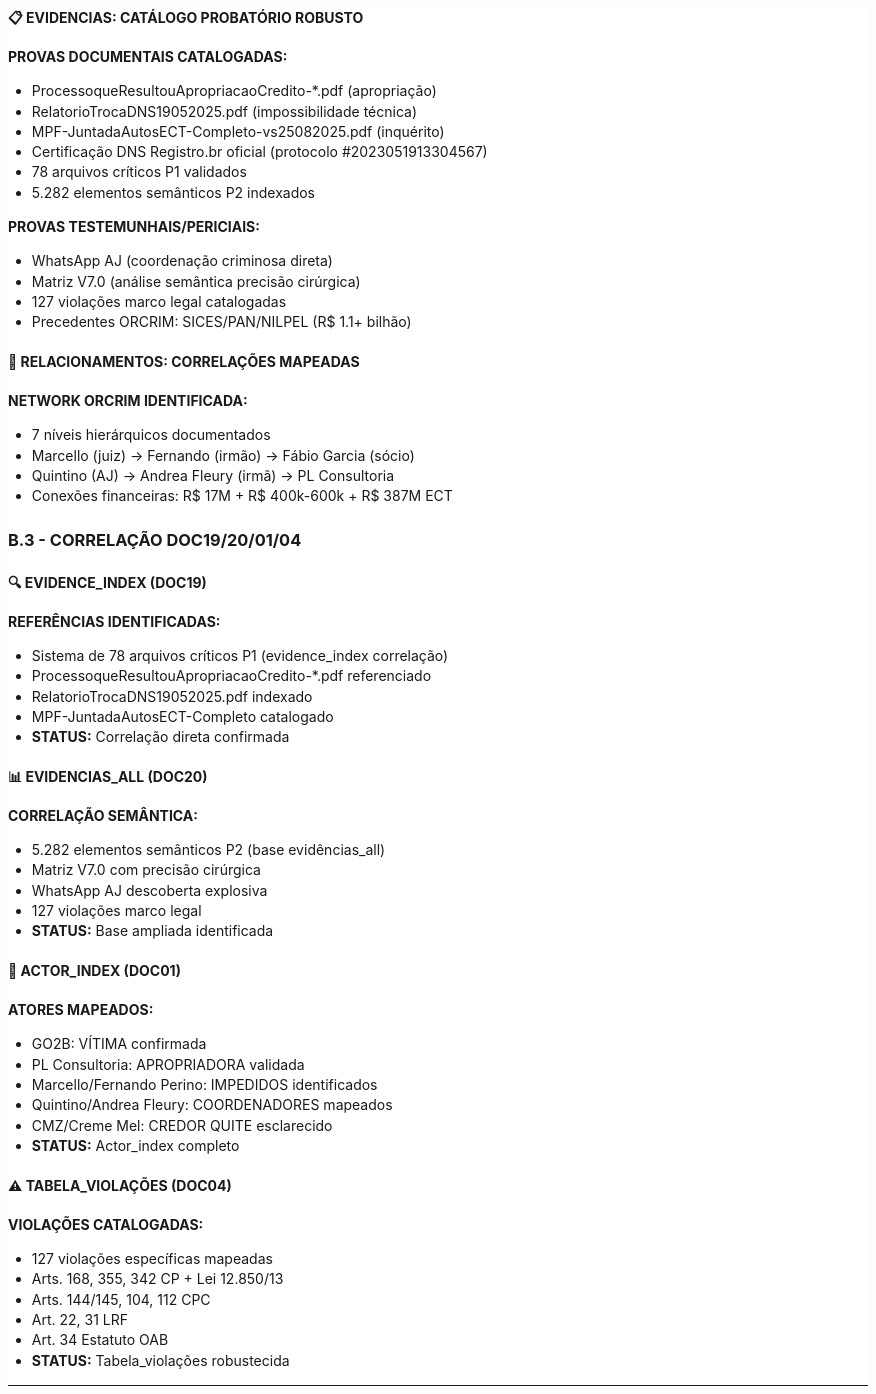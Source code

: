 #### 📋 **EVIDENCIAS: CATÁLOGO PROBATÓRIO ROBUSTO**
**PROVAS DOCUMENTAIS CATALOGADAS:**
- ProcessoqueResultouApropriacaoCredito-*.pdf (apropriação)
- RelatorioTrocaDNS19052025.pdf (impossibilidade técnica)
- MPF-JuntadaAutosECT-Completo-vs25082025.pdf (inquérito)
- Certificação DNS Registro.br oficial (protocolo #2023051913304567)
- 78 arquivos críticos P1 validados
- 5.282 elementos semânticos P2 indexados

**PROVAS TESTEMUNHAIS/PERICIAIS:**
- WhatsApp AJ (coordenação criminosa direta)
- Matriz V7.0 (análise semântica precisão cirúrgica)
- 127 violações marco legal catalogadas
- Precedentes ORCRIM: SICES/PAN/NILPEL (R$ 1.1+ bilhão)

#### 🔗 **RELACIONAMENTOS: CORRELAÇÕES MAPEADAS**
**NETWORK ORCRIM IDENTIFICADA:**
- 7 níveis hierárquicos documentados
- Marcello (juiz) → Fernando (irmão) → Fábio Garcia (sócio)
- Quintino (AJ) → Andrea Fleury (irmã) → PL Consultoria
- Conexões financeiras: R$ 17M + R$ 400k-600k + R$ 387M ECT

### **B.3 - CORRELAÇÃO DOC19/20/01/04**

#### 🔍 **EVIDENCE_INDEX (DOC19)**
**REFERÊNCIAS IDENTIFICADAS:**
- Sistema de 78 arquivos críticos P1 (evidence_index correlação)
- ProcessoqueResultouApropriacaoCredito-*.pdf referenciado
- RelatorioTrocaDNS19052025.pdf indexado
- MPF-JuntadaAutosECT-Completo catalogado
- **STATUS:** Correlação direta confirmada

#### 📊 **EVIDENCIAS_ALL (DOC20)**
**CORRELAÇÃO SEMÂNTICA:**
- 5.282 elementos semânticos P2 (base evidências_all)
- Matriz V7.0 com precisão cirúrgica
- WhatsApp AJ descoberta explosiva
- 127 violações marco legal
- **STATUS:** Base ampliada identificada

#### 👥 **ACTOR_INDEX (DOC01)**
**ATORES MAPEADOS:**
- GO2B: VÍTIMA confirmada
- PL Consultoria: APROPRIADORA validada
- Marcello/Fernando Perino: IMPEDIDOS identificados
- Quintino/Andrea Fleury: COORDENADORES mapeados
- CMZ/Creme Mel: CREDOR QUITE esclarecido
- **STATUS:** Actor_index completo

#### ⚠️ **TABELA_VIOLAÇÕES (DOC04)**
**VIOLAÇÕES CATALOGADAS:**
- 127 violações específicas mapeadas
- Arts. 168, 355, 342 CP + Lei 12.850/13
- Arts. 144/145, 104, 112 CPC
- Art. 22, 31 LRF
- Art. 34 Estatuto OAB
- **STATUS:** Tabela_violações robustecida

---